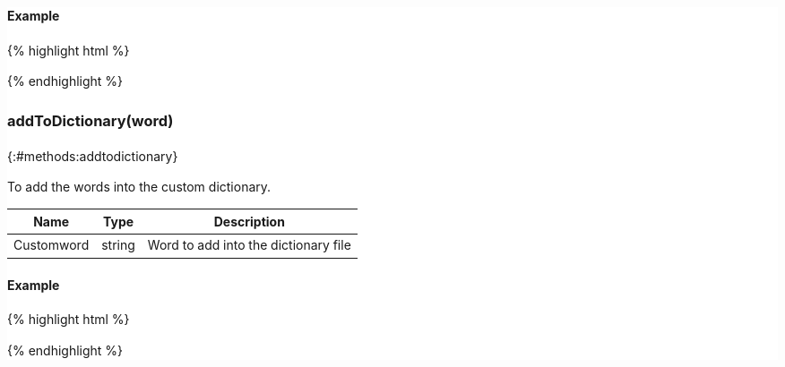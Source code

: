 #### Example

{% highlight html %}
 
<div id="SpellCheck"></div> 
 
<script>
            var targetSentence = "The first textarea sampeel uses a dialog textarea to display the sampeel spell textarea errrors".

            $("#SpellCheck").ejSpellCheck({
                dictionarySettings: {
                    dictionaryUrl: "http://js.syncfusion.com/demos/ejservices/api/SpellCheck/GetWords",
                    customDictionaryUrl: "http://js.syncfusion.com/demos/ejservices/api/SpellCheck/GetCustomDictionary"
                }
            });
            var schObj = $("#SpellCheck").data("ejSpellCheck");
            schObj.changeAll("textarea",targetSentence,"text area");
</script>

{% endhighlight %}

### addToDictionary(word)
{:#methods:addtodictionary}

To add the words into the custom dictionary.

<table class="params">
    <thead>
        <tr>
            <th>Name</th>
            <th>Type</th>
            <th>Description</th>
        </tr>
    </thead>
    <tbody>
        <tr>
            <td class="name">Customword</td>
            <td class="type">string</td>
            <td class="description">Word to add into the dictionary file</td>
        </tr>
    </tbody>
</table>

#### Example

{% highlight html %}
 
<div id="SpellCheck"></div> 
 
<script>
            $("#SpellCheck").ejSpellCheck({
                dictionarySettings: {
                    dictionaryUrl: "http://js.syncfusion.com/demos/ejservices/api/SpellCheck/GetWords",
                    customDictionaryUrl: "http://js.syncfusion.com/demos/ejservices/api/SpellCheck/GetCustomDictionary"
                }
            });
            var schObj = $("#SpellCheck").data("ejSpellCheck");
            schObj.addToDictionary("textarea");
</script>

{% endhighlight %}
